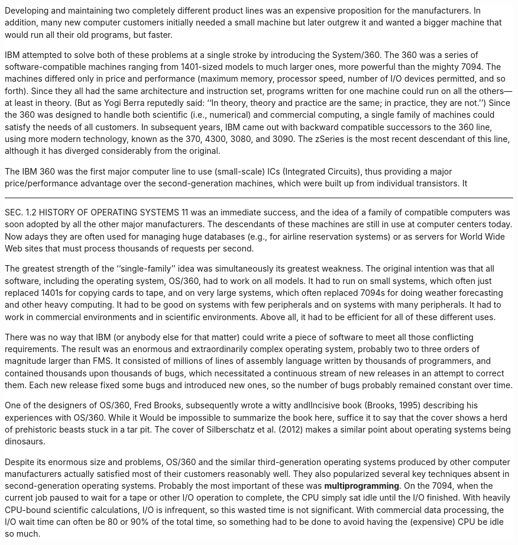 Developing and maintaining two completely different product lines was an expensive proposition for the manufacturers. In addition, many new computer customers initially needed a small machine but later outgrew it and wanted a bigger machine that would run all their old programs, but faster.

IBM attempted to solve both of these problems at a single stroke by introducing the System/360. The 360 was a series of software-compatible machines ranging from 1401-sized models to much larger ones, more powerful than the mighty 7094. The machines differed only in price and performance (maximum memory, processor speed, number of I/O devices permitted, and so forth). Since they all had the same architecture and instruction set, programs written for one machine could run on all the others—at least in theory. (But as Yogi Berra reputedly said: ‘‘In
theory, theory and practice are the same; in practice, they are not.’’) Since the 360 was designed to handle both scientific (i.e., numerical) and commercial computing, a single family of machines could satisfy the needs of all customers. In subsequent years, IBM came out with backward compatible successors to the 360 line, using more modern technology, known as the 370, 4300, 3080, and 3090. The zSeries is the most recent descendant of this line, although it has diverged considerably from the original.

The IBM 360 was the first major computer line to use (small-scale) ICs (Integrated Circuits), thus providing a major price/performance advantage over the second-generation machines, which were built up from individual transistors. It
___________

SEC. 1.2                                                    HISTORY OF OPERATING SYSTEMS                                                    11
was an immediate success, and the idea of a family of compatible computers was soon adopted by all the other major manufacturers. The descendants of these machines are still in use at computer centers today. Now adays they are often used for managing huge databases (e.g., for airline reservation systems) or as servers for World Wide Web sites that must process thousands of requests per second.

The greatest strength of the ‘‘single-family’’ idea was simultaneously its greatest weakness. The original intention was that all software, including the operating system, OS/360, had to work on all models. It had to run on small systems, which often just replaced 1401s for copying cards to tape, and on very large systems, which often replaced 7094s for doing weather forecasting and other heavy computing. It had to be good on systems with few peripherals and on systems with many peripherals. It had to work in commercial environments and in scientific environments. Above all, it had to be efficient for all of these different uses.

There was no way that IBM (or anybody else for that matter) could write a piece of software to meet all those conflicting requirements. The result was an enormous and extraordinarily complex operating system, probably two to three orders of magnitude larger than FMS. It consisted of millions of lines of assembly language written by thousands of programmers, and contained thousands upon thousands of bugs, which necessitated a continuous stream of new releases in an attempt to correct them. Each new release fixed some bugs and introduced new ones, so the number of bugs probably remained constant over time.

One of the designers of OS/360, Fred Brooks, subsequently wrote a witty andIIncisive book (Brooks, 1995) describing his experiences with OS/360. While it Would be impossible to summarize the book here, suffice it to say that the cover shows a herd of prehistoric beasts stuck in a tar pit. The cover of Silberschatz et al. (2012) makes a similar point about operating systems being dinosaurs.

Despite its enormous size and problems, OS/360 and the similar third-generation operating systems produced by other computer manufacturers actually satisfied most of their customers reasonably well. They also popularized several key techniques absent in second-generation operating systems. Probably the most important of these was **multiprogramming**. On the 7094, when the current job paused to wait for a tape or other I/O operation to complete, the CPU simply sat idle until the I/O finished. With heavily CPU-bound scientific calculations, I/O is infrequent, so this wasted time is not significant. With commercial data processing, the I/O wait time can often be 80 or 90% of the total time, so something had to be done to avoid having the (expensive) CPU be idle so much.
